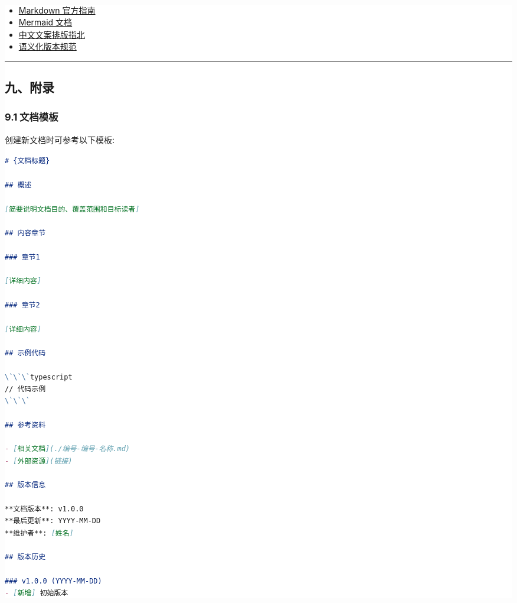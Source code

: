 - [Markdown 官方指南](https://www.markdownguide.org/)
- [Mermaid 文档](https://mermaid.js.org/)
- [中文文案排版指北](https://github.com/sparanoid/chinese-copywriting-guidelines)
- [语义化版本规范](https://semver.org/lang/zh-CN/)

---

## 九、附录

### 9.1 文档模板

创建新文档时可参考以下模板:

```markdown
# {文档标题}

## 概述

[简要说明文档目的、覆盖范围和目标读者]

## 内容章节

### 章节1

[详细内容]

### 章节2

[详细内容]

## 示例代码

\`\`\`typescript
// 代码示例
\`\`\`

## 参考资料

- [相关文档](./编号-编号-名称.md)
- [外部资源](链接)

## 版本信息

**文档版本**: v1.0.0  
**最后更新**: YYYY-MM-DD  
**维护者**: [姓名]

## 版本历史

### v1.0.0 (YYYY-MM-DD)
- [新增] 初始版本
```
